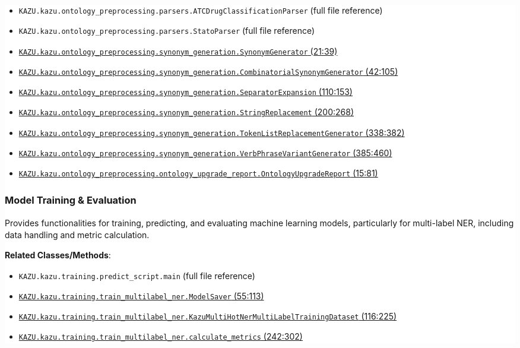 - `KAZU.kazu.ontology_preprocessing.parsers.ATCDrugClassificationParser` (full file reference)

- `KAZU.kazu.ontology_preprocessing.parsers.StatoParser` (full file reference)

- <a href="https://github.com/AstraZeneca/KAZU/blob/master/kazu/ontology_preprocessing/synonym_generation.py#L21-L39" target="_blank" rel="noopener noreferrer">`KAZU.kazu.ontology_preprocessing.synonym_generation.SynonymGenerator` (21:39)</a>

- <a href="https://github.com/AstraZeneca/KAZU/blob/master/kazu/ontology_preprocessing/synonym_generation.py#L42-L105" target="_blank" rel="noopener noreferrer">`KAZU.kazu.ontology_preprocessing.synonym_generation.CombinatorialSynonymGenerator` (42:105)</a>

- <a href="https://github.com/AstraZeneca/KAZU/blob/master/kazu/ontology_preprocessing/synonym_generation.py#L110-L153" target="_blank" rel="noopener noreferrer">`KAZU.kazu.ontology_preprocessing.synonym_generation.SeparatorExpansion` (110:153)</a>

- <a href="https://github.com/AstraZeneca/KAZU/blob/master/kazu/ontology_preprocessing/synonym_generation.py#L200-L268" target="_blank" rel="noopener noreferrer">`KAZU.kazu.ontology_preprocessing.synonym_generation.StringReplacement` (200:268)</a>

- <a href="https://github.com/AstraZeneca/KAZU/blob/master/kazu/ontology_preprocessing/synonym_generation.py#L338-L382" target="_blank" rel="noopener noreferrer">`KAZU.kazu.ontology_preprocessing.synonym_generation.TokenListReplacementGenerator` (338:382)</a>

- <a href="https://github.com/AstraZeneca/KAZU/blob/master/kazu/ontology_preprocessing/synonym_generation.py#L385-L460" target="_blank" rel="noopener noreferrer">`KAZU.kazu.ontology_preprocessing.synonym_generation.VerbPhraseVariantGenerator` (385:460)</a>

- <a href="https://github.com/AstraZeneca/KAZU/blob/master/kazu/ontology_preprocessing/ontology_upgrade_report.py#L15-L81" target="_blank" rel="noopener noreferrer">`KAZU.kazu.ontology_preprocessing.ontology_upgrade_report.OntologyUpgradeReport` (15:81)</a>





### Model Training & Evaluation

Provides functionalities for training, predicting, and evaluating machine learning models, particularly for multi-label NER, including data handling and metric calculation.





**Related Classes/Methods**:



- `KAZU.kazu.training.predict_script.main` (full file reference)

- <a href="https://github.com/AstraZeneca/KAZU/blob/master/kazu/training/train_multilabel_ner.py#L55-L113" target="_blank" rel="noopener noreferrer">`KAZU.kazu.training.train_multilabel_ner.ModelSaver` (55:113)</a>

- <a href="https://github.com/AstraZeneca/KAZU/blob/master/kazu/training/train_multilabel_ner.py#L116-L225" target="_blank" rel="noopener noreferrer">`KAZU.kazu.training.train_multilabel_ner.KazuMultiHotNerMultiLabelTrainingDataset` (116:225)</a>

- <a href="https://github.com/AstraZeneca/KAZU/blob/master/kazu/training/train_multilabel_ner.py#L242-L302" target="_blank" rel="noopener noreferrer">`KAZU.kazu.training.train_multilabel_ner.calculate_metrics` (242:302)</a>
